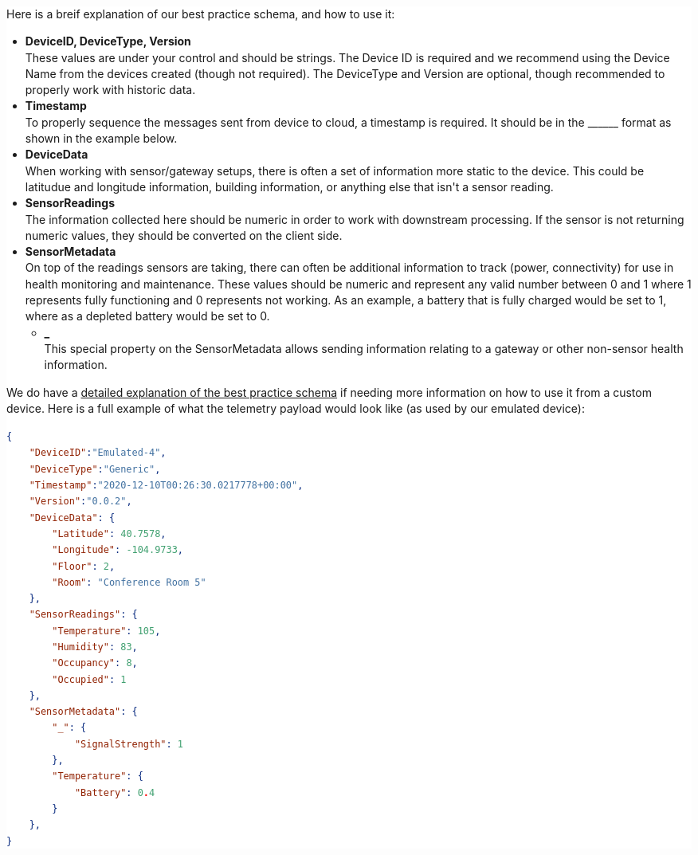 Here is a breif explanation of our best practice schema, and how to use it:

- **DeviceID, DeviceType, Version**<br />
These values are under your control and should be strings.  The Device ID is required and we recommend using the Device Name from the devices created (though not required).  The DeviceType and Version are optional, though recommended to properly work with historic data.
- **Timestamp**<br />
To properly sequence the messages sent from device to cloud, a timestamp is required.  It should be in the ______ format as shown in the example below.
- **DeviceData**<br />
When working with sensor/gateway setups, there is often a set of information more static to the device.  This could be latitudue and longitude information, building information, or anything else that isn't a sensor reading.  
- **SensorReadings**<br />
The information collected here should be numeric in order to work with downstream processing.  If the sensor is not returning numeric values, they should  be converted on the client side.
- **SensorMetadata**<br />
On top of the readings sensors are taking, there can often be additional information to track (power, connectivity) for use in health monitoring and maintenance.  These values should be numeric and represent any valid number between 0 and 1 where 1 represents fully functioning and 0 represents not working.  As an example, a battery that is fully charged would be set to 1, where as a depleted battery would be set to 0.
  - **_**<br />
  This special property on the SensorMetadata allows sending information relating to a gateway or other non-sensor health information.

We do have a [detailed explanation of the best practice schema](../developers/device-setup/iot-best-practice-schema-explained) if needing more information on how to use it from a custom device.  Here is a full example of what the telemetry payload would look like (as used by our emulated device):

```json
{
    "DeviceID":"Emulated-4",
    "DeviceType":"Generic",
    "Timestamp":"2020-12-10T00:26:30.0217778+00:00",
    "Version":"0.0.2",
    "DeviceData": {
        "Latitude": 40.7578,
        "Longitude": -104.9733,
        "Floor": 2,
        "Room": "Conference Room 5"
    },
    "SensorReadings": {
        "Temperature": 105,
        "Humidity": 83,
        "Occupancy": 8,
        "Occupied": 1
    },
    "SensorMetadata": {
        "_": {
            "SignalStrength": 1
        },
        "Temperature": {
            "Battery": 0.4
        }
    },
}
```
